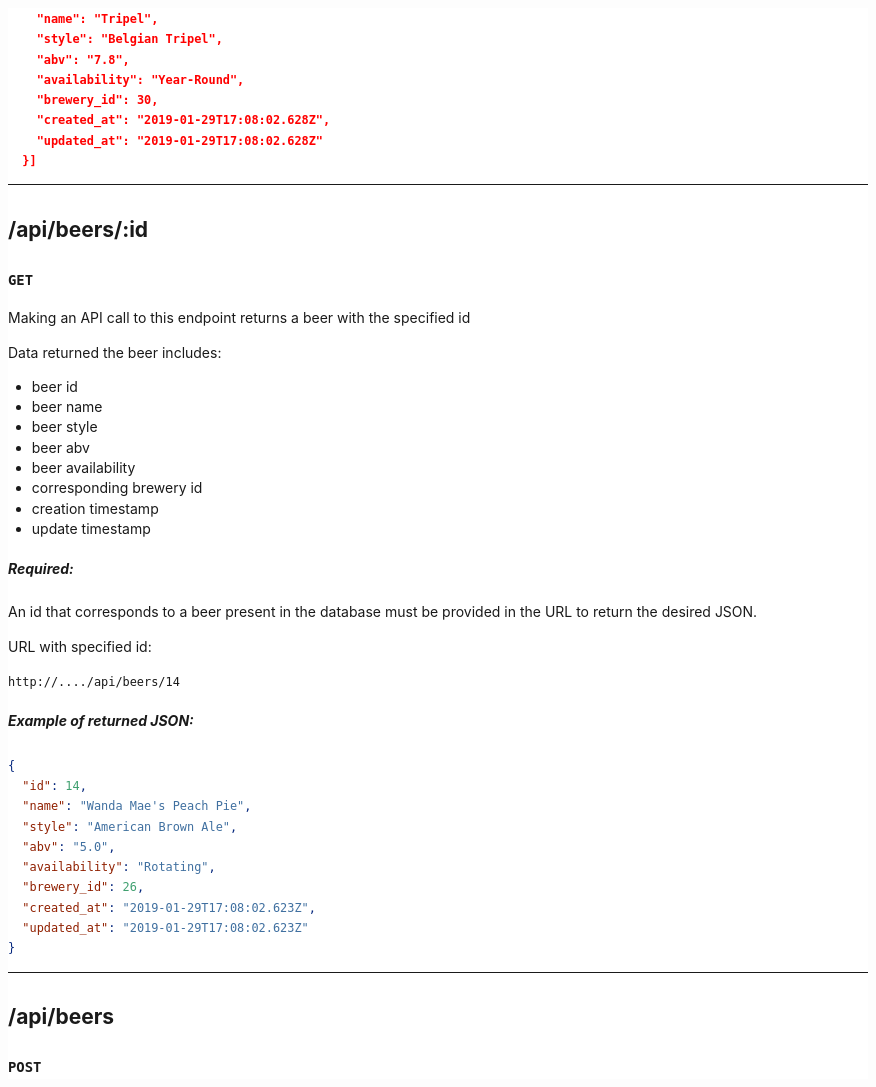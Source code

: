 ```json
    "name": "Tripel",
    "style": "Belgian Tripel",
    "abv": "7.8",
    "availability": "Year-Round",
    "brewery_id": 30,
    "created_at": "2019-01-29T17:08:02.628Z",
    "updated_at": "2019-01-29T17:08:02.628Z"
  }]
```
--------------------------------
## /api/beers/:id
### `GET`

Making an API call to this endpoint returns a beer with the specified id

Data returned the beer includes:
* beer id
* beer name
* beer style
* beer abv
* beer availability
* corresponding brewery id
* creation timestamp
* update timestamp

##### Required:
An id that corresponds to a beer present in the database must be provided in the URL to return the desired JSON.

URL with specified id:
```url
http://..../api/beers/14
```

##### Example of returned JSON:
```json
{ 
  "id": 14,
  "name": "Wanda Mae's Peach Pie",
  "style": "American Brown Ale",
  "abv": "5.0",
  "availability": "Rotating",
  "brewery_id": 26,
  "created_at": "2019-01-29T17:08:02.623Z",
  "updated_at": "2019-01-29T17:08:02.623Z"
}
```

--------------------------------
## /api/beers
### `POST`
